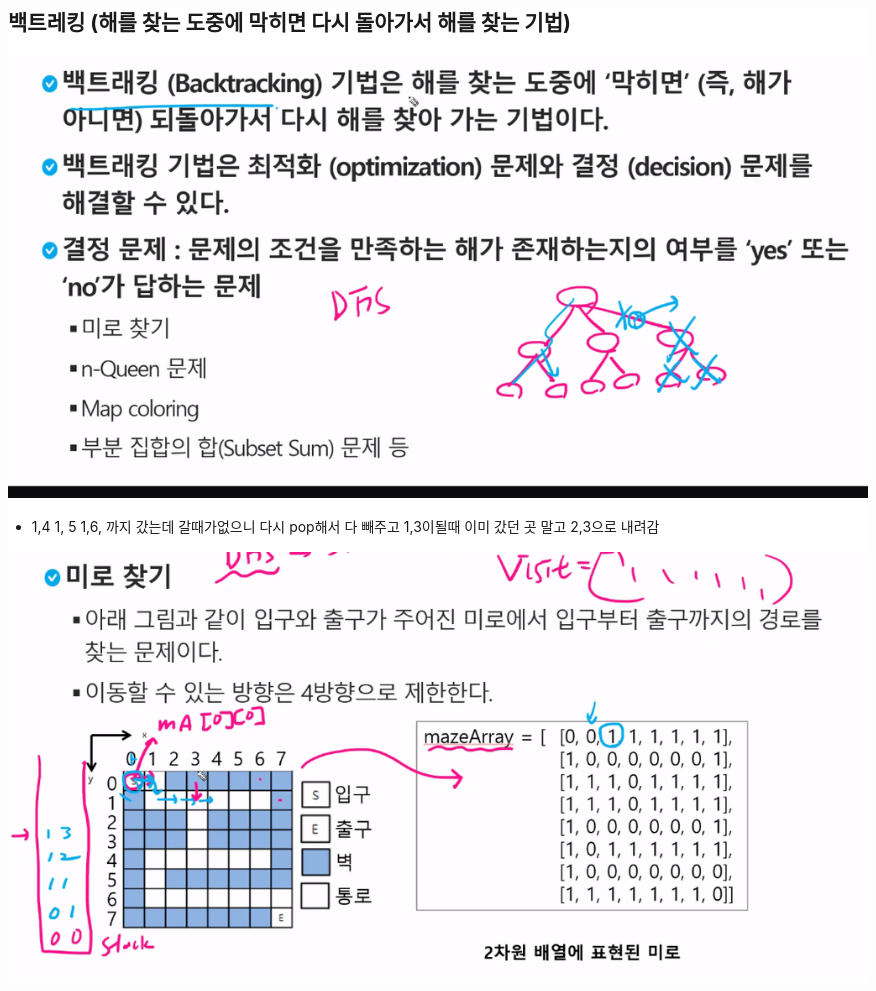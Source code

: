 



## 백트레킹 (해를 찾는 도중에 막히면 다시 돌아가서 해를 찾는 기법)

![image-20220224101728854](stack.assets/image-20220224101728854.png)

* 1,4   1, 5  1,6, 까지 갔는데 갈때가없으니 다시 pop해서 다 빼주고 1,3이될때 이미 갔던 곳 말고 2,3으로 내려감 

![image-20220224102224702](stack.assets/image-20220224102224702.png)
